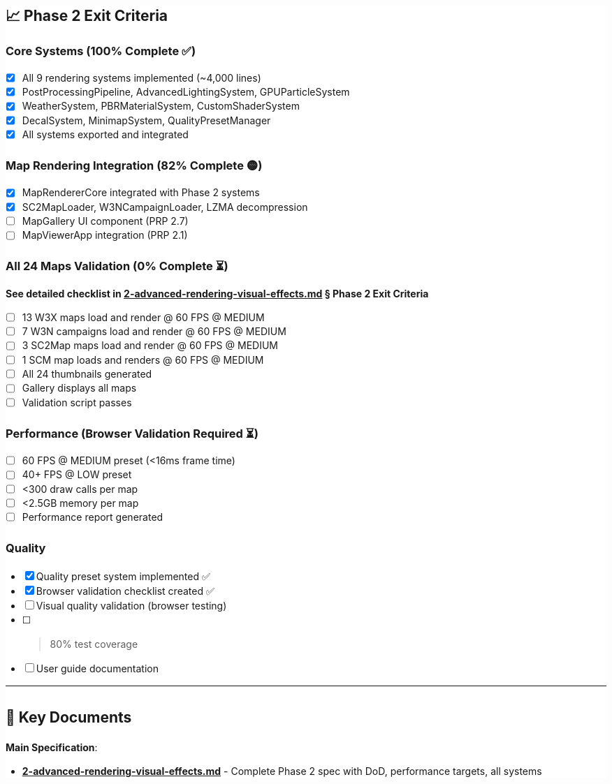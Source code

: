 
## 📈 Phase 2 Exit Criteria

### Core Systems (100% Complete ✅)
- [x] All 9 rendering systems implemented (~4,000 lines)
- [x] PostProcessingPipeline, AdvancedLightingSystem, GPUParticleSystem
- [x] WeatherSystem, PBRMaterialSystem, CustomShaderSystem
- [x] DecalSystem, MinimapSystem, QualityPresetManager
- [x] All systems exported and integrated

### Map Rendering Integration (82% Complete 🟡)
- [x] MapRendererCore integrated with Phase 2 systems
- [x] SC2MapLoader, W3NCampaignLoader, LZMA decompression
- [ ] MapGallery UI component (PRP 2.7)
- [ ] MapViewerApp integration (PRP 2.1)

### All 24 Maps Validation (0% Complete ⏳)
**See detailed checklist in [2-advanced-rendering-visual-effects.md](./2-advanced-rendering-visual-effects.md) § Phase 2 Exit Criteria**

- [ ] 13 W3X maps load and render @ 60 FPS @ MEDIUM
- [ ] 7 W3N campaigns load and render @ 60 FPS @ MEDIUM
- [ ] 3 SC2Map maps load and render @ 60 FPS @ MEDIUM
- [ ] 1 SCM map loads and renders @ 60 FPS @ MEDIUM
- [ ] All 24 thumbnails generated
- [ ] Gallery displays all maps
- [ ] Validation script passes

### Performance (Browser Validation Required ⏳)
- [ ] 60 FPS @ MEDIUM preset (<16ms frame time)
- [ ] 40+ FPS @ LOW preset
- [ ] <300 draw calls per map
- [ ] <2.5GB memory per map
- [ ] Performance report generated

### Quality
- [x] Quality preset system implemented ✅
- [x] Browser validation checklist created ✅
- [ ] Visual quality validation (browser testing)
- [ ] >80% test coverage
- [ ] User guide documentation

---

## 🔗 Key Documents

**Main Specification**:
- **[2-advanced-rendering-visual-effects.md](./2-advanced-rendering-visual-effects.md)** - Complete Phase 2 spec with DoD, performance targets, all systems
